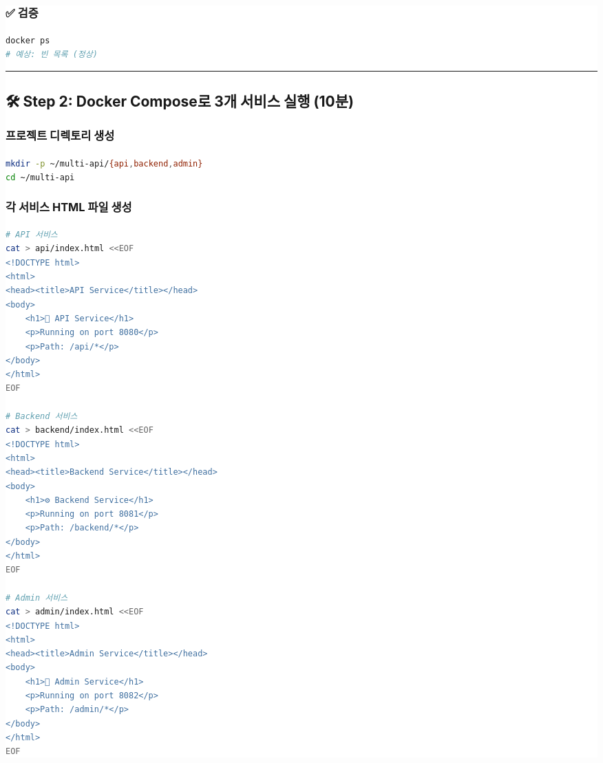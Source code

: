 ### ✅ 검증
```bash
docker ps
# 예상: 빈 목록 (정상)
```

---

## 🛠️ Step 2: Docker Compose로 3개 서비스 실행 (10분)

### 프로젝트 디렉토리 생성
```bash
mkdir -p ~/multi-api/{api,backend,admin}
cd ~/multi-api
```

### 각 서비스 HTML 파일 생성
```bash
# API 서비스
cat > api/index.html <<EOF
<!DOCTYPE html>
<html>
<head><title>API Service</title></head>
<body>
    <h1>🚀 API Service</h1>
    <p>Running on port 8080</p>
    <p>Path: /api/*</p>
</body>
</html>
EOF

# Backend 서비스
cat > backend/index.html <<EOF
<!DOCTYPE html>
<html>
<head><title>Backend Service</title></head>
<body>
    <h1>⚙️ Backend Service</h1>
    <p>Running on port 8081</p>
    <p>Path: /backend/*</p>
</body>
</html>
EOF

# Admin 서비스
cat > admin/index.html <<EOF
<!DOCTYPE html>
<html>
<head><title>Admin Service</title></head>
<body>
    <h1>🔧 Admin Service</h1>
    <p>Running on port 8082</p>
    <p>Path: /admin/*</p>
</body>
</html>
EOF
```
